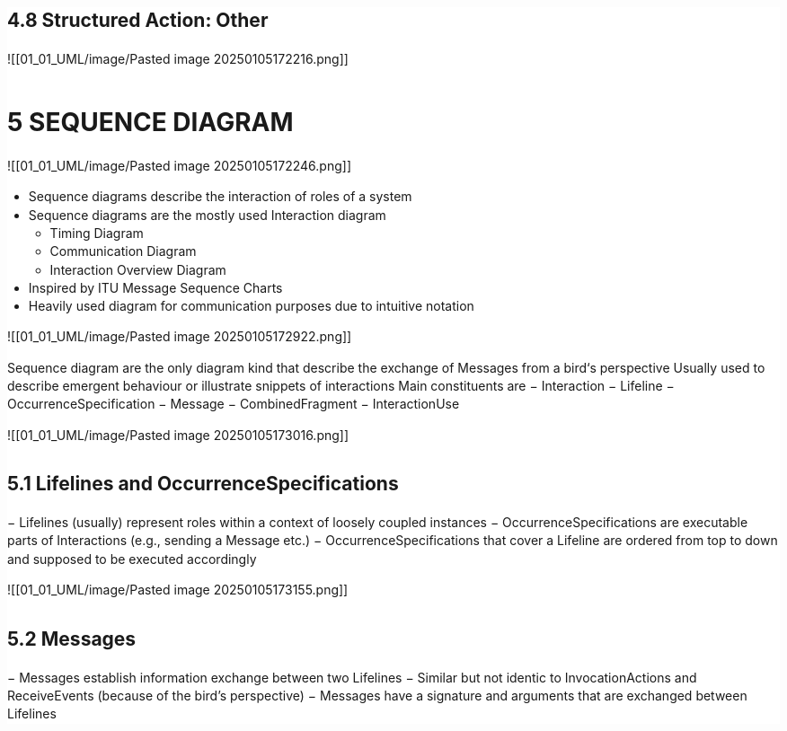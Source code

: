 
## 4.8 Structured Action:  Other 

![[01_01_UML/image/Pasted image 20250105172216.png]]



# 5 SEQUENCE DIAGRAM

![[01_01_UML/image/Pasted image 20250105172246.png]]

- Sequence diagrams describe the interaction of roles of a system
- Sequence diagrams are the mostly used Interaction diagram
	- Timing Diagram
	- Communication Diagram
	- Interaction Overview Diagram
- Inspired by ITU Message Sequence Charts
- Heavily used diagram for communication purposes due to intuitive notation

![[01_01_UML/image/Pasted image 20250105172922.png]]



Sequence diagram are the only diagram kind that describe the exchange of Messages from a bird‘s perspective
Usually used to describe emergent behaviour or illustrate snippets of interactions
Main constituents are
− Interaction
− Lifeline
− OccurrenceSpecification
− Message
− CombinedFragment
− InteractionUse

![[01_01_UML/image/Pasted image 20250105173016.png]]

## 5.1 Lifelines and OccurrenceSpecifications

− Lifelines (usually) represent roles within a context of loosely coupled instances
− OccurrenceSpecifications are executable parts of Interactions (e.g., sending a Message etc.)
− OccurrenceSpecifications that cover a Lifeline are ordered from top to down and supposed to be executed accordingly

![[01_01_UML/image/Pasted image 20250105173155.png]]

## 5.2 Messages

− Messages establish information exchange between two Lifelines
− Similar but not identic to InvocationActions and ReceiveEvents (because of the bird’s perspective)
− Messages have a signature and arguments that are exchanged between Lifelines
